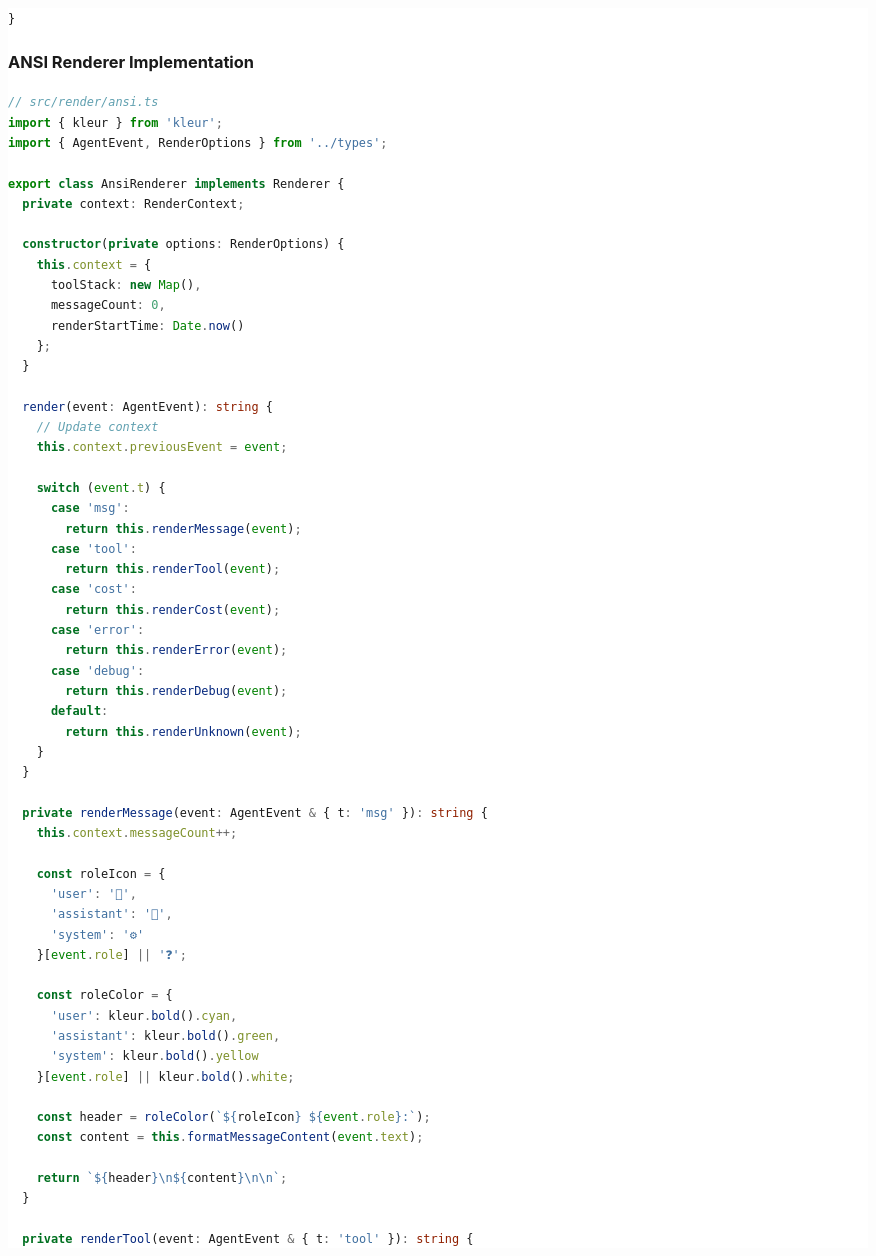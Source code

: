 ```typescript
}
```

### ANSI Renderer Implementation

```typescript
// src/render/ansi.ts
import { kleur } from 'kleur';
import { AgentEvent, RenderOptions } from '../types';

export class AnsiRenderer implements Renderer {
  private context: RenderContext;
  
  constructor(private options: RenderOptions) {
    this.context = {
      toolStack: new Map(),
      messageCount: 0,
      renderStartTime: Date.now()
    };
  }
  
  render(event: AgentEvent): string {
    // Update context
    this.context.previousEvent = event;
    
    switch (event.t) {
      case 'msg':
        return this.renderMessage(event);
      case 'tool':
        return this.renderTool(event);
      case 'cost':
        return this.renderCost(event);
      case 'error':
        return this.renderError(event);
      case 'debug':
        return this.renderDebug(event);
      default:
        return this.renderUnknown(event);
    }
  }
  
  private renderMessage(event: AgentEvent & { t: 'msg' }): string {
    this.context.messageCount++;
    
    const roleIcon = {
      'user': '👤',
      'assistant': '🤖',
      'system': '⚙️'
    }[event.role] || '❓';
    
    const roleColor = {
      'user': kleur.bold().cyan,
      'assistant': kleur.bold().green,
      'system': kleur.bold().yellow
    }[event.role] || kleur.bold().white;
    
    const header = roleColor(`${roleIcon} ${event.role}:`);
    const content = this.formatMessageContent(event.text);
    
    return `${header}\n${content}\n\n`;
  }
  
  private renderTool(event: AgentEvent & { t: 'tool' }): string {
```